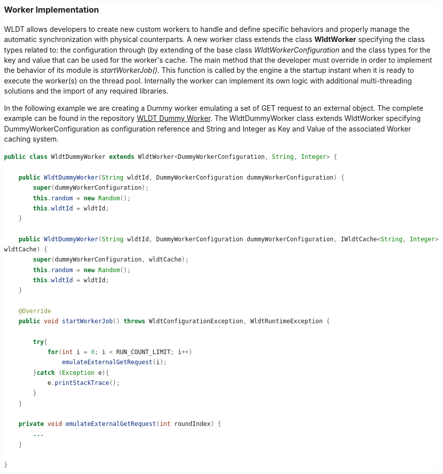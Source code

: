 
### Worker Implementation

WLDT allows developers to create new custom workers to handle and define specific behaviors and properly manage 
the automatic synchronization with physical counterparts. A new worker class extends the  class **WldtWorker** specifying the 
class types related to: the configuration through (by extending of the base class *WldtWorkerConfiguration* and the class 
types for the key and value that can be used for the worker's cache. 
The main method that the developer must override in order to implement the behavior of its module is *startWorkerJob()*. 
This function is called by the engine a the startup instant when it is ready to execute the worker(s) on the thread pool. 
Internally the worker can implement its own logic with additional multi-threading solutions and the import of any required libraries. 

In the following example we are creating a Dummy worker emulating a set of GET request to an external object. 
The complete example can be found in the repository [WLDT Dummy Worker](https://github.com/wldt/wldt-dummy-example).
The WldtDummyWorker class extends WldtWorker specifying DummyWorkerConfiguration as configuration reference and String and Integer
as Key and Value of the associated Worker caching system. 

```java
public class WldtDummyWorker extends WldtWorker<DummyWorkerConfiguration, String, Integer> {

    public WldtDummyWorker(String wldtId, DummyWorkerConfiguration dummyWorkerConfiguration) {
        super(dummyWorkerConfiguration);
        this.random = new Random();
        this.wldtId = wldtId;
    }

    public WldtDummyWorker(String wldtId, DummyWorkerConfiguration dummyWorkerConfiguration, IWldtCache<String, Integer> wldtCache) {
        super(dummyWorkerConfiguration, wldtCache);
        this.random = new Random();
        this.wldtId = wldtId;
    }

    @Override
    public void startWorkerJob() throws WldtConfigurationException, WldtRuntimeException {

        try{
            for(int i = 0; i < RUN_COUNT_LIMIT; i++)
                emulateExternalGetRequest(i);
        }catch (Exception e){
            e.printStackTrace();
        }
    }

    private void emulateExternalGetRequest(int roundIndex) {
        ...
    }

}
```
